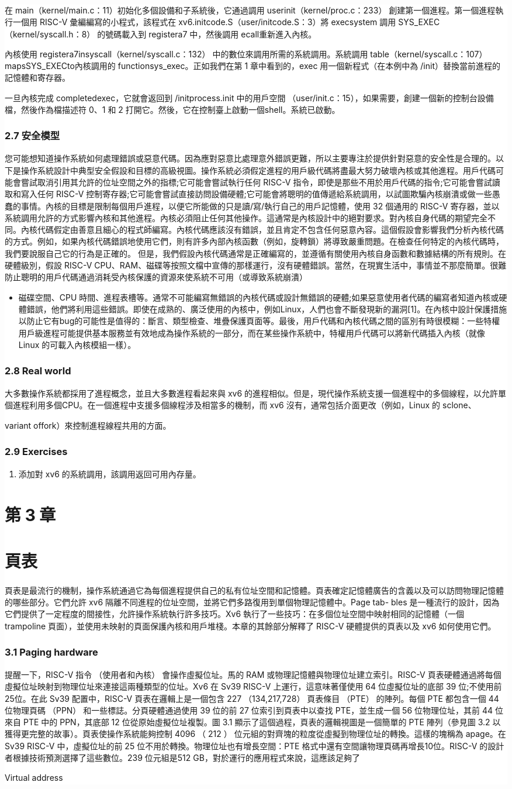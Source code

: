 在 main（kernel/main.c：11）初始化多個設備和子系統後，它通過調用 userinit（kernel/proc.c：233） 創建第一個進程。第一個進程執行一個用 RISC-V 彙編編寫的小程式，該程式在 xv6.initcode.S（user/initcode.S：3）將 execsystem 調用 SYS\_EXEC（kernel/syscall.h：8） 的號碼載入到 registera7 中，然後調用 ecall重新進入內核。

內核使用 registera7insyscall（kernel/syscall.c：132） 中的數位來調用所需的系統調用。系統調用 table（kernel/syscall.c：107）mapsSYS\_EXECto內核調用的 functionsys\_exec。正如我們在第 1 章中看到的，exec 用一個新程式（在本例中為 /init）替換當前進程的記憶體和寄存器。

一旦內核完成 completedexec，它就會返回到 /initprocess.init 中的用戶空間 （user/init.c：15），如果需要，創建一個新的控制台設備檔，然後作為檔描述符 0、1 和 2 打開它。然後，它在控制臺上啟動一個shell。系統已啟動。

### 2.7 安全模型

您可能想知道操作系統如何處理錯誤或惡意代碼。因為應對惡意比處理意外錯誤更難，所以主要專注於提供針對惡意的安全性是合理的。以下是操作系統設計中典型安全假設和目標的高級視圖。操作系統必須假定進程的用戶級代碼將盡最大努力破壞內核或其他進程。用戶代碼可能會嘗試取消引用其允許的位址空間之外的指標;它可能會嘗試執行任何 RISC-V 指令，即使是那些不用於用戶代碼的指令;它可能會嘗試讀取和寫入任何 RISC-V 控制寄存器;它可能會嘗試直接訪問設備硬體;它可能會將聰明的值傳遞給系統調用，以試圖欺騙內核崩潰或做一些愚蠢的事情。內核的目標是限制每個用戶進程，以便它所能做的只是讀/寫/執行自己的用戶記憶體，使用 32 個通用的 RISC-V 寄存器，並以系統調用允許的方式影響內核和其他進程。內核必須阻止任何其他操作。這通常是內核設計中的絕對要求。對內核自身代碼的期望完全不同。內核代碼假定由善意且細心的程式師編寫。內核代碼應該沒有錯誤，並且肯定不包含任何惡意內容。這個假設會影響我們分析內核代碼的方式。例如，如果內核代碼錯誤地使用它們，則有許多內部內核函數（例如，旋轉鎖）將導致嚴重問題。在檢查任何特定的內核代碼時，我們要說服自己它的行為是正確的。 但是，我們假設內核代碼通常是正確編寫的，並遵循有關使用內核自身函數和數據結構的所有規則。在硬體級別，假設 RISC-V CPU、RAM、磁碟等按照文檔中宣傳的那樣運行，沒有硬體錯誤。當然，在現實生活中，事情並不那麼簡單。很難防止聰明的用戶代碼通過消耗受內核保護的資源來使系統不可用（或導致系統崩潰）

*   磁碟空間、CPU 時間、進程表槽等。通常不可能編寫無錯誤的內核代碼或設計無錯誤的硬體;如果惡意使用者代碼的編寫者知道內核或硬體錯誤，他們將利用這些錯誤。即使在成熟的、廣泛使用的內核中，例如Linux，人們也會不斷發現新的漏洞\[1\]。在內核中設計保護措施以防止它有bug的可能性是值得的：斷言、類型檢查、堆疊保護頁面等。最後，用戶代碼和內核代碼之間的區別有時很模糊：一些特權用戶級進程可能提供基本服務並有效地成為操作系統的一部分，而在某些操作系統中，特權用戶代碼可以將新代碼插入內核（就像 Linux 的可載入內核模組一樣）。

### 2.8 Real world

大多數操作系統都採用了進程概念，並且大多數進程看起來與 xv6 的進程相似。但是，現代操作系統支援一個進程中的多個線程，以允許單個進程利用多個CPU。在一個進程中支援多個線程涉及相當多的機制，而 xv6 沒有，通常包括介面更改（例如，Linux 的 sclone、

variant offork）來控制進程線程共用的方面。

### 2.9 Exercises

1. 添加對 xv6 的系統調用，該調用返回可用內存量。

第 3 章
=====

頁表
==

頁表是最流行的機制，操作系統通過它為每個進程提供自己的私有位址空間和記憶體。頁表確定記憶體廣告的含義以及可以訪問物理記憶體的哪些部分。它們允許 xv6 隔離不同進程的位址空間，並將它們多路復用到單個物理記憶體中。Page tab- bles 是一種流行的設計，因為它們提供了一定程度的間接性，允許操作系統執行許多技巧。Xv6 執行了一些技巧：在多個位址空間中映射相同的記憶體（一個 trampoline 頁面），並使用未映射的頁面保護內核和用戶堆棧。本章的其餘部分解釋了 RISC-V 硬體提供的頁表以及 xv6 如何使用它們。

### 3.1 Paging hardware

提醒一下，RISC-V 指令 （使用者和內核） 會操作虛擬位址。馬的 RAM 或物理記憶體與物理位址建立索引。RISC-V 頁表硬體通過將每個虛擬位址映射到物理位址來連接這兩種類型的位址。Xv6 在 Sv39 RISC-V 上運行，這意味著僅使用 64 位虛擬位址的底部 39 位;不使用前25位。在此 Sv39 配置中，RISC-V 頁表在邏輯上是一個包含 227 （134,217,728） 頁表條目 （PTE） 的陣列。每個 PTE 都包含一個 44 位物理頁碼 （PPN） 和一些標誌。分頁硬體通過使用 39 位的前 27 位索引到頁表中以查找 PTE，並生成一個 56 位物理位址，其前 44 位來自 PTE 中的 PPN，其底部 12 位從原始虛擬位址複製。圖 3.1 顯示了這個過程，頁表的邏輯視圖是一個簡單的 PTE 陣列（參見圖 3.2 以獲得更完整的故事）。頁表使操作系統能夠控制 4096 （ 212 ） 位元組的對齊塊的粒度從虛擬到物理位址的轉換。這樣的塊稱為 apage。在 Sv39 RISC-V 中，虛擬位址的前 25 位不用於轉換。物理位址也有增長空間：PTE 格式中還有空間讓物理頁碼再增長10位。RISC-V 的設計者根據技術預測選擇了這些數位。239 位元組是512 GB，對於運行的應用程式來說，這應該足夠了

Virtual address
